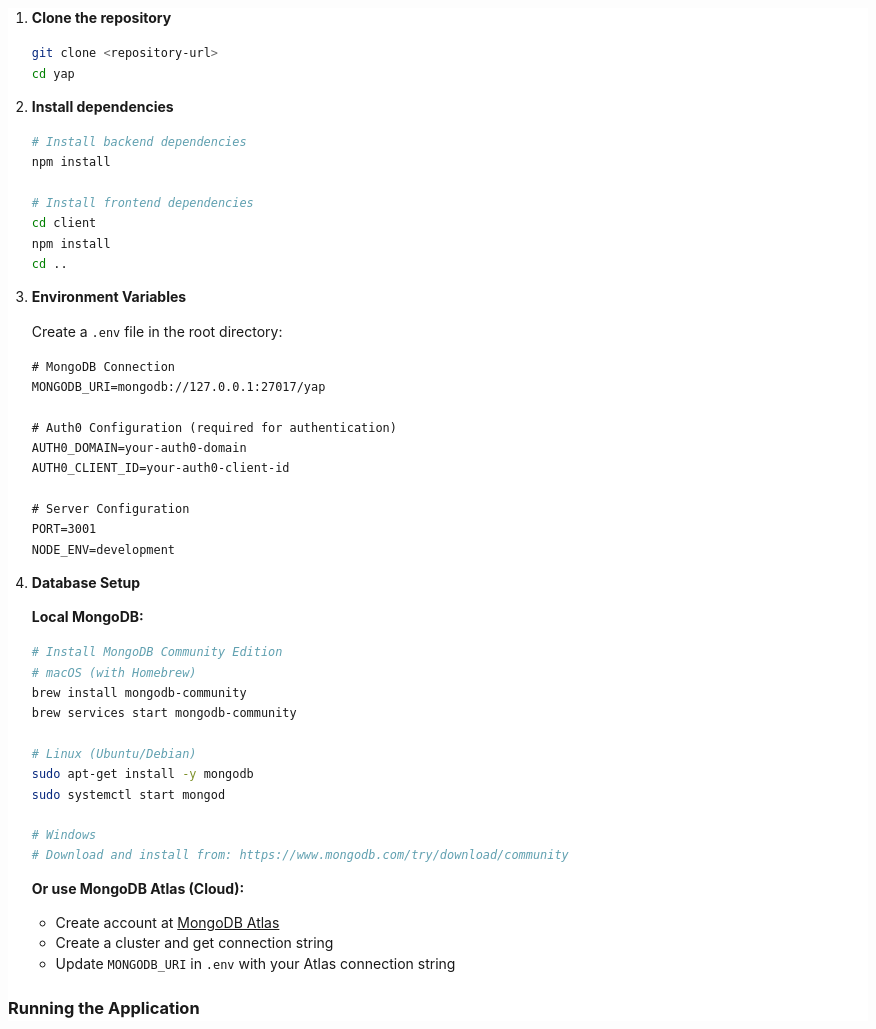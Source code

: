 1. **Clone the repository**
   ```bash
   git clone <repository-url>
   cd yap
   ```

2. **Install dependencies**
   ```bash
   # Install backend dependencies
   npm install
   
   # Install frontend dependencies
   cd client
   npm install
   cd ..
   ```

3. **Environment Variables**
   
   Create a `.env` file in the root directory:
   ```env
   # MongoDB Connection
   MONGODB_URI=mongodb://127.0.0.1:27017/yap
   
   # Auth0 Configuration (required for authentication)
   AUTH0_DOMAIN=your-auth0-domain
   AUTH0_CLIENT_ID=your-auth0-client-id
   
   # Server Configuration
   PORT=3001
   NODE_ENV=development
   ```

4. **Database Setup**
   
   **Local MongoDB:**
   ```bash
   # Install MongoDB Community Edition
   # macOS (with Homebrew)
   brew install mongodb-community
   brew services start mongodb-community
   
   # Linux (Ubuntu/Debian)
   sudo apt-get install -y mongodb
   sudo systemctl start mongod
   
   # Windows
   # Download and install from: https://www.mongodb.com/try/download/community
   ```
   
   **Or use MongoDB Atlas (Cloud):**
   - Create account at [MongoDB Atlas](https://www.mongodb.com/atlas)
   - Create a cluster and get connection string
   - Update `MONGODB_URI` in `.env` with your Atlas connection string

### Running the Application
